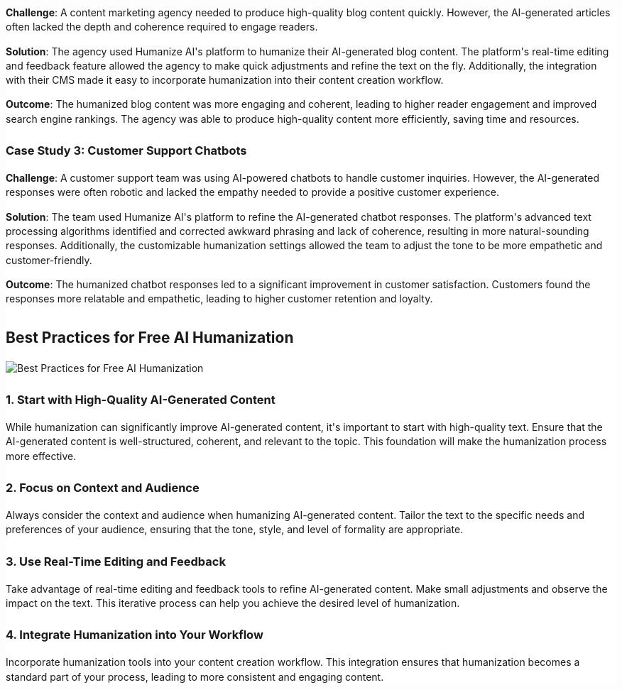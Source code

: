 **Challenge**: A content marketing agency needed to produce high-quality blog content quickly. However, the AI-generated articles often lacked the depth and coherence required to engage readers.

**Solution**: The agency used Humanize AI's platform to humanize their AI-generated blog content. The platform's real-time editing and feedback feature allowed the agency to make quick adjustments and refine the text on the fly. Additionally, the integration with their CMS made it easy to incorporate humanization into their content creation workflow.

**Outcome**: The humanized blog content was more engaging and coherent, leading to higher reader engagement and improved search engine rankings. The agency was able to produce high-quality content more efficiently, saving time and resources.

### Case Study 3: Customer Support Chatbots

**Challenge**: A customer support team was using AI-powered chatbots to handle customer inquiries. However, the AI-generated responses were often robotic and lacked the empathy needed to provide a positive customer experience.

**Solution**: The team used Humanize AI's platform to refine the AI-generated chatbot responses. The platform's advanced text processing algorithms identified and corrected awkward phrasing and lack of coherence, resulting in more natural-sounding responses. Additionally, the customizable humanization settings allowed the team to adjust the tone to be more empathetic and customer-friendly.

**Outcome**: The humanized chatbot responses led to a significant improvement in customer satisfaction. Customers found the responses more relatable and empathetic, leading to higher customer retention and loyalty.

## Best Practices for Free AI Humanization

![Best Practices for Free AI Humanization](/images/03.jpeg)


### 1. Start with High-Quality AI-Generated Content

While humanization can significantly improve AI-generated content, it's important to start with high-quality text. Ensure that the AI-generated content is well-structured, coherent, and relevant to the topic. This foundation will make the humanization process more effective.

### 2. Focus on Context and Audience

Always consider the context and audience when humanizing AI-generated content. Tailor the text to the specific needs and preferences of your audience, ensuring that the tone, style, and level of formality are appropriate.

### 3. Use Real-Time Editing and Feedback

Take advantage of real-time editing and feedback tools to refine AI-generated content. Make small adjustments and observe the impact on the text. This iterative process can help you achieve the desired level of humanization.

### 4. Integrate Humanization into Your Workflow

Incorporate humanization tools into your content creation workflow. This integration ensures that humanization becomes a standard part of your process, leading to more consistent and engaging content.
